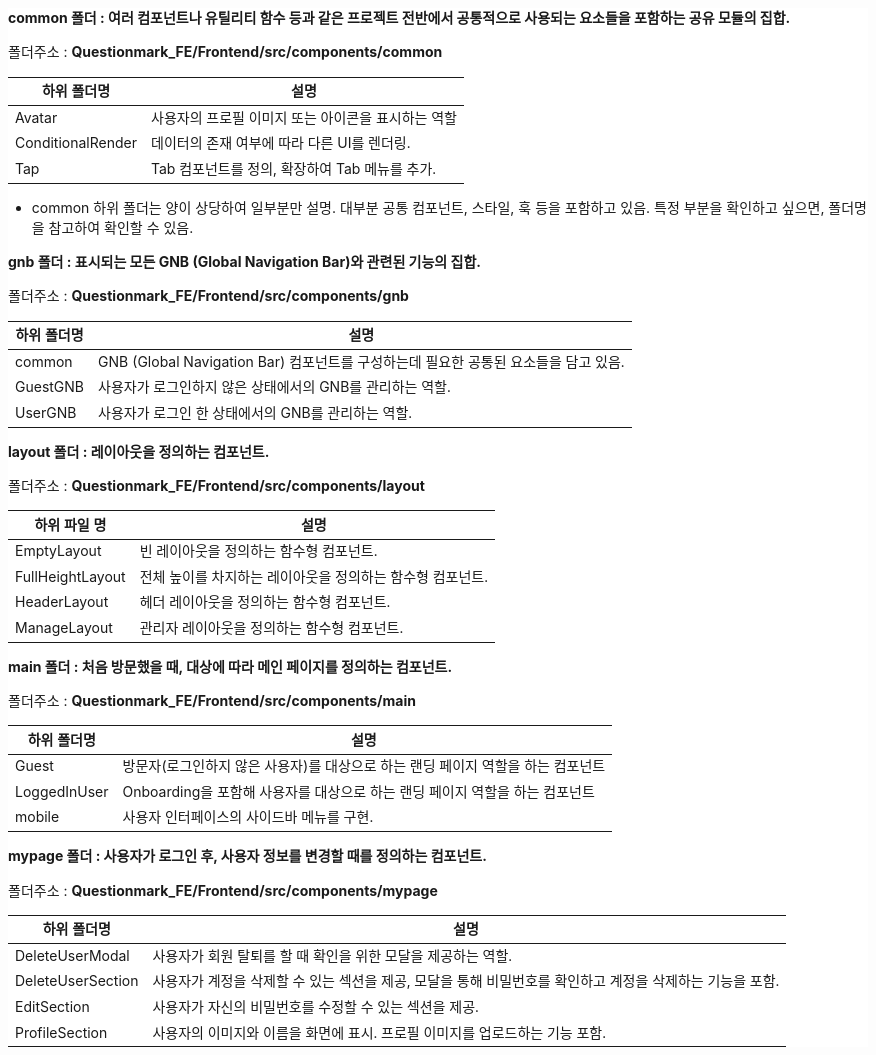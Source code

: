 **common 폴더 : 여러 컴포넌트나 유틸리티 함수 등과 같은 프로젝트 전반에서 공통적으로 사용되는 요소들을 포함하는 공유 모듈의 집합.**

폴더주소 : **Questionmark_FE/Frontend/src/components/common**

| 하위  폴더명 |  설명  |
| --- | --- |
| Avatar | 사용자의 프로필 이미지 또는 아이콘을 표시하는 역할 |
| ConditionalRender | 데이터의 존재 여부에 따라 다른 UI를 렌더링. |
| Tap |  Tab 컴포넌트를 정의, 확장하여 Tab 메뉴를 추가. |
- common 하위 폴더는 양이 상당하여 일부분만 설명. 대부분 공통 컴포넌트, 스타일, 훅 등을 포함하고 있음. 특정 부분을 확인하고 싶으면, 폴더명을 참고하여 확인할 수 있음.

**gnb 폴더 : 표시되는 모든 GNB (Global Navigation Bar)와 관련된 기능의 집합.**

폴더주소 : **Questionmark_FE/Frontend/src/components/gnb**

| 하위  폴더명 | 설명 |
| --- | --- |
| common | GNB (Global Navigation Bar) 컴포넌트를 구성하는데 필요한 공통된 요소들을 담고 있음. |
| GuestGNB | 사용자가 로그인하지 않은 상태에서의 GNB를 관리하는 역할. |
| UserGNB | 사용자가 로그인 한 상태에서의 GNB를 관리하는 역할. |

**layout 폴더 : 레이아웃을 정의하는 컴포넌트.**

폴더주소 : **Questionmark_FE/Frontend/src/components/layout**

| 하위 파일 명 | 설명 |
| --- | --- |
| EmptyLayout | 빈 레이아웃을 정의하는 함수형 컴포넌트. |
| FullHeightLayout | 전체 높이를 차지하는 레이아웃을 정의하는 함수형 컴포넌트. |
| HeaderLayout | 헤더 레이아웃을 정의하는 함수형 컴포넌트. |
| ManageLayout | 관리자 레이아웃을 정의하는 함수형 컴포넌트. |

**main 폴더 : 처음 방문했을 때, 대상에 따라 메인 페이지를 정의하는 컴포넌트.**

폴더주소 : **Questionmark_FE/Frontend/src/components/main**

| 하위  폴더명 | 설명 |
| --- | --- |
| Guest | 방문자(로그인하지 않은 사용자)를 대상으로 하는 랜딩 페이지 역할을 하는 컴포넌트 |
| LoggedInUser | Onboarding을 포함해 사용자를 대상으로 하는 랜딩 페이지 역할을 하는 컴포넌트 |
| mobile | 사용자 인터페이스의 사이드바 메뉴를 구현. |

**mypage 폴더 : 사용자가 로그인 후, 사용자 정보를 변경할 때를 정의하는 컴포넌트.**

폴더주소 : **Questionmark_FE/Frontend/src/components/mypage**

| 하위  폴더명 | 설명 |
| --- | --- |
| DeleteUserModal | 사용자가 회원 탈퇴를 할 때 확인을 위한 모달을 제공하는 역할. |
| DeleteUserSection | 사용자가 계정을 삭제할 수 있는 섹션을 제공, 모달을 통해 비밀번호를 확인하고 계정을 삭제하는 기능을 포함. |
| EditSection | 사용자가 자신의 비밀번호를 수정할 수 있는 섹션을 제공. |
| ProfileSection | 사용자의 이미지와 이름을 화면에 표시. 프로필 이미지를 업로드하는 기능 포함. |

